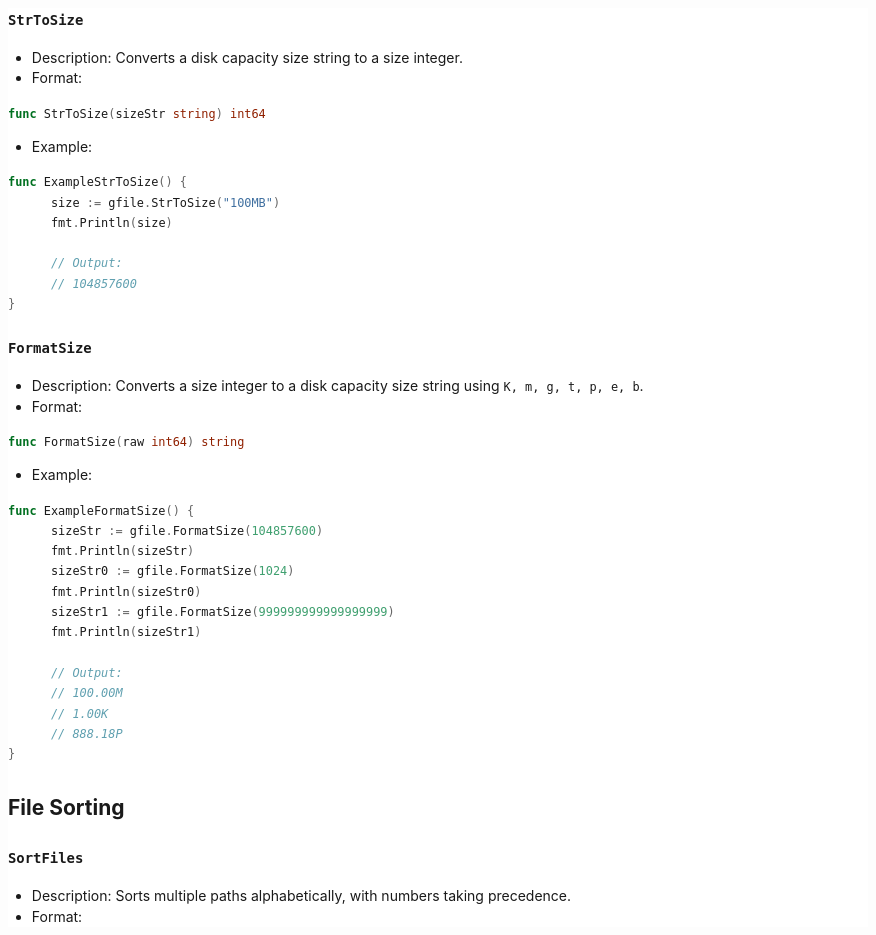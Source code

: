 ### `StrToSize`

- Description: Converts a disk capacity size string to a size integer.
- Format:

```go
func StrToSize(sizeStr string) int64
```

- Example:

```go
func ExampleStrToSize() {
      size := gfile.StrToSize("100MB")
      fmt.Println(size)

      // Output:
      // 104857600
}
```


### `FormatSize`

- Description: Converts a size integer to a disk capacity size string using `K, m, g, t, p, e, b`.
- Format:

```go
func FormatSize(raw int64) string
```

- Example:

```go
func ExampleFormatSize() {
      sizeStr := gfile.FormatSize(104857600)
      fmt.Println(sizeStr)
      sizeStr0 := gfile.FormatSize(1024)
      fmt.Println(sizeStr0)
      sizeStr1 := gfile.FormatSize(999999999999999999)
      fmt.Println(sizeStr1)

      // Output:
      // 100.00M
      // 1.00K
      // 888.18P
}
```


## File Sorting

### `SortFiles`

- Description: Sorts multiple paths alphabetically, with numbers taking precedence.
- Format:
